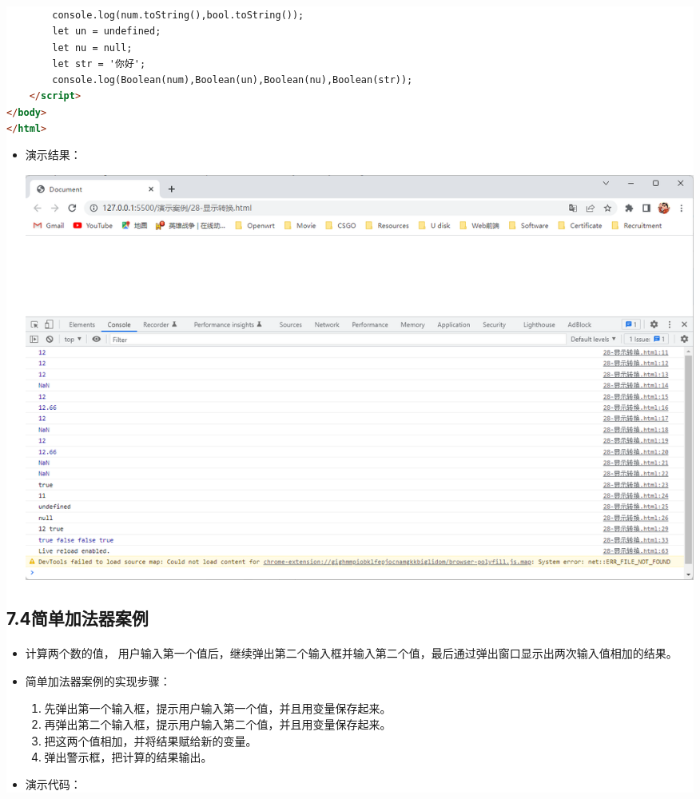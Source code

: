   ```html
          console.log(num.toString(),bool.toString());
          let un = undefined;
          let nu = null;
          let str = '你好';
          console.log(Boolean(num),Boolean(un),Boolean(nu),Boolean(str));
      </script>
  </body>
  </html>
  ```

- 演示结果：

  ![38](imgs/38.png)

## 7.4简单加法器案例

- 计算两个数的值， 用户输入第一个值后，继续弹出第二个输入框并输入第二个值，最后通过弹出窗口显示出两次输入值相加的结果。

- 简单加法器案例的实现步骤：

  1. 先弹出第一个输入框，提示用户输入第一个值，并且用变量保存起来。
  2. 再弹出第二个输入框，提示用户输入第二个值，并且用变量保存起来。
  3. 把这两个值相加，并将结果赋给新的变量。
  4. 弹出警示框，把计算的结果输出。

- 演示代码：
